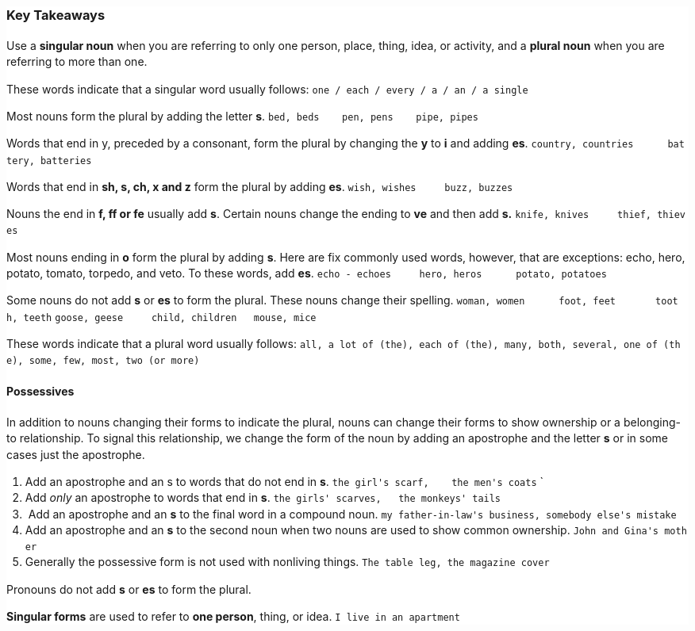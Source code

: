 ### Key Takeaways

Use a **singular noun** when you are referring to only one person, place, thing, idea, or activity, and a **plural noun** when you are referring to more than one.

These words indicate that a singular word usually follows:
`one / each / every / a / an / a single`

Most nouns form the plural by adding the letter **s**.
`bed, beds    pen, pens    pipe, pipes`

Words that end in y, preceded by a consonant, form the plural by changing the **y** to **i** and adding **es**.
`country, countries      battery, batteries`

Words that end in **sh, s, ch, x and z** form the plural by adding **es**.
`wish, wishes     buzz, buzzes`

Nouns the end in **f, ff or fe** usually add **s**. Certain nouns change the ending to **ve** and then add **s.**
`knife, knives     thief, thieves`

Most nouns ending in **o** form the plural by adding **s**. Here are fix commonly used words, however, that are exceptions: echo, hero, potato, tomato, torpedo, and veto. To these words, add **es**.
`echo - echoes     hero, heros      potato, potatoes`

Some nouns do not add **s** or **es** to form the plural. These nouns change their spelling.
`woman, women      foot, feet       tooth, teeth`
`goose, geese     child, children   mouse, mice`

These words indicate that a plural word usually follows:
`all, a lot of (the), each of (the), many, both, several, one of (the), some, few, most, two (or more)`

#### Possessives

In addition to nouns changing their forms to indicate the plural, nouns can change their forms to show ownership or a belonging-to relationship. To signal this relationship, we change the form of the noun by adding an apostrophe and the letter **s** or in some cases just the apostrophe.

1. Add an apostrophe and an s to words that do not end in **s**.
`the girl's scarf,    the men's coats` `
2. Add _only_ an apostrophe to words that end in **s**.
`the girls' scarves,   the monkeys' tails`
3.  Add an apostrophe and an **s** to the final word in a compound noun.
`my father-in-law's business, somebody else's mistake`
4. Add an apostrophe and an **s** to the second noun when two nouns are used to show common ownership.
`John and Gina's mother`
5. Generally the possessive form is not used with nonliving things.
`The table leg, the magazine cover`

Pronouns do not add **s** or **es** to form the plural.

**Singular forms** are used to refer to **one person**, thing, or idea.
`I live in an apartment`
